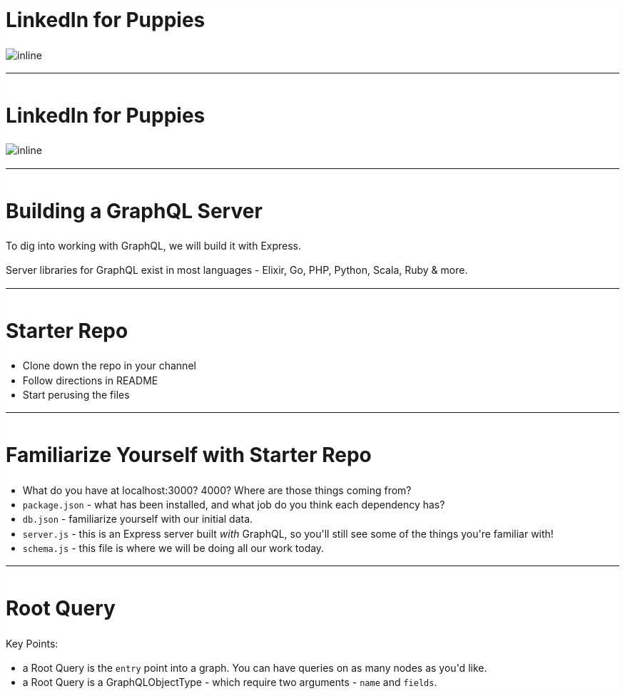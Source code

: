 
# LinkedIn for Puppies

![inline](http://curriculum.turing.edu/assets/images/lessons/intro_to_graphql/graph_diagram.png)

---

# LinkedIn for Puppies

![inline](http://curriculum.turing.edu/assets/images/lessons/intro_to_graphql/query.png)

---

# Building a GraphQL Server

To dig into working with GraphQL, we will build it with Express.

Server libraries for GraphQL exist in  most languages - Elixir, Go, PHP, Python, Scala, Ruby & more.

___

# Starter Repo

* Clone down the repo in your channel
* Follow directions in README
* Start perusing the files

___

# Familiarize Yourself with Starter Repo

- What do you have at localhost:3000? 4000? Where are those things coming from?
- `package.json` - what has been installed, and what job do you think each dependency has?
- `db.json` - familiarize yourself with our initial data.
- `server.js` - this is an Express server built _with_ GraphQL, so you'll still see some of the things you're familiar with!
- `schema.js` - this file is where we will be doing all our work today.

___

# Root Query

Key Points:

-  a Root Query is the `entry` point into a graph. You can have queries on as many nodes as you'd like.
- a Root Query is a GraphQLObjectType - which require two arguments - `name` and `fields`.
